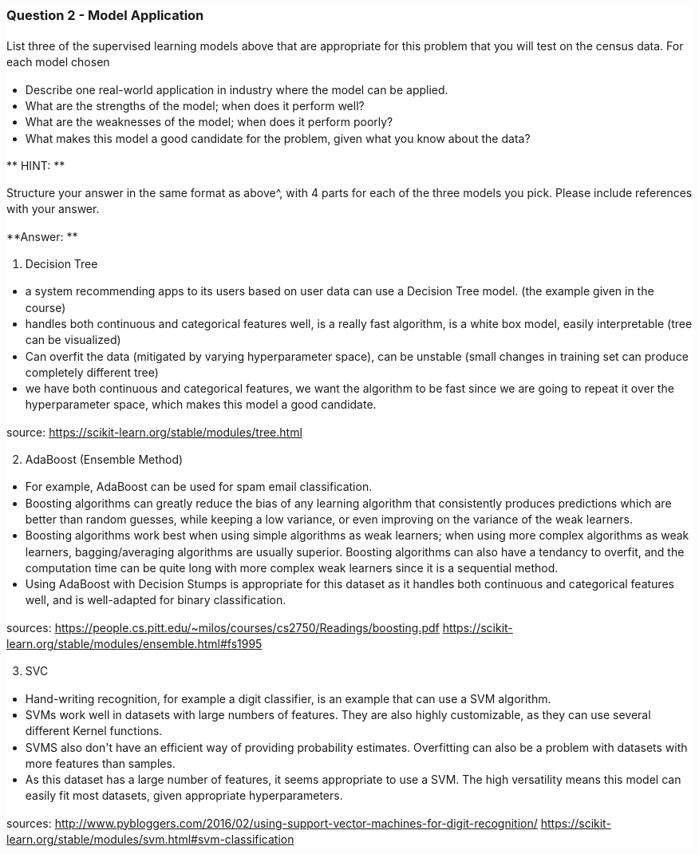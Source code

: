 ### Question 2 - Model Application
List three of the supervised learning models above that are appropriate for this problem that you will test on the census data. For each model chosen

- Describe one real-world application in industry where the model can be applied. 
- What are the strengths of the model; when does it perform well?
- What are the weaknesses of the model; when does it perform poorly?
- What makes this model a good candidate for the problem, given what you know about the data?

** HINT: **

Structure your answer in the same format as above^, with 4 parts for each of the three models you pick. Please include references with your answer.

**Answer: **

1) Decision Tree
- a system recommending apps to its users based on user data can use a Decision Tree model. (the example given in the course)
- handles both continuous and categorical features well, is a really fast algorithm, is a white box model, easily interpretable (tree can be visualized)
- Can overfit the data (mitigated by varying hyperparameter space), can be unstable (small changes in training set can produce completely different tree)
- we have both continuous and categorical features, we want the algorithm to be fast since we are going to repeat it over the hyperparameter space, which makes this model a good candidate.

source: https://scikit-learn.org/stable/modules/tree.html

2) AdaBoost (Ensemble Method)
- For example, AdaBoost can be used for spam email classification.
- Boosting algorithms can greatly reduce the bias of any learning algorithm that consistently produces predictions which are better than random guesses, while keeping a low variance, or even improving on the variance of the weak learners.
- Boosting algorithms work best when using simple algorithms as weak learners; when using more complex algorithms as weak learners, bagging/averaging algorithms are usually superior. Boosting algorithms can also have a tendancy to overfit, and the computation time can be quite long with more complex weak learners since it is a sequential method.
- Using AdaBoost with Decision Stumps is appropriate for this dataset as it handles both continuous and categorical features well, and is well-adapted for binary classification. 

sources: https://people.cs.pitt.edu/~milos/courses/cs2750/Readings/boosting.pdf
https://scikit-learn.org/stable/modules/ensemble.html#fs1995

3) SVC
- Hand-writing recognition, for example a digit classifier, is an example that can use a SVM algorithm.
- SVMs work well in datasets with large numbers of features. They are also highly customizable, as they can use several different Kernel functions.
- SVMS also don't have an efficient way of providing probability estimates. Overfitting can also be a problem with datasets with more features than samples.
- As this dataset has a large number of features, it seems appropriate to use a SVM. The high versatility means this model can easily fit most datasets, given appropriate hyperparameters.

sources: http://www.pybloggers.com/2016/02/using-support-vector-machines-for-digit-recognition/
https://scikit-learn.org/stable/modules/svm.html#svm-classification
